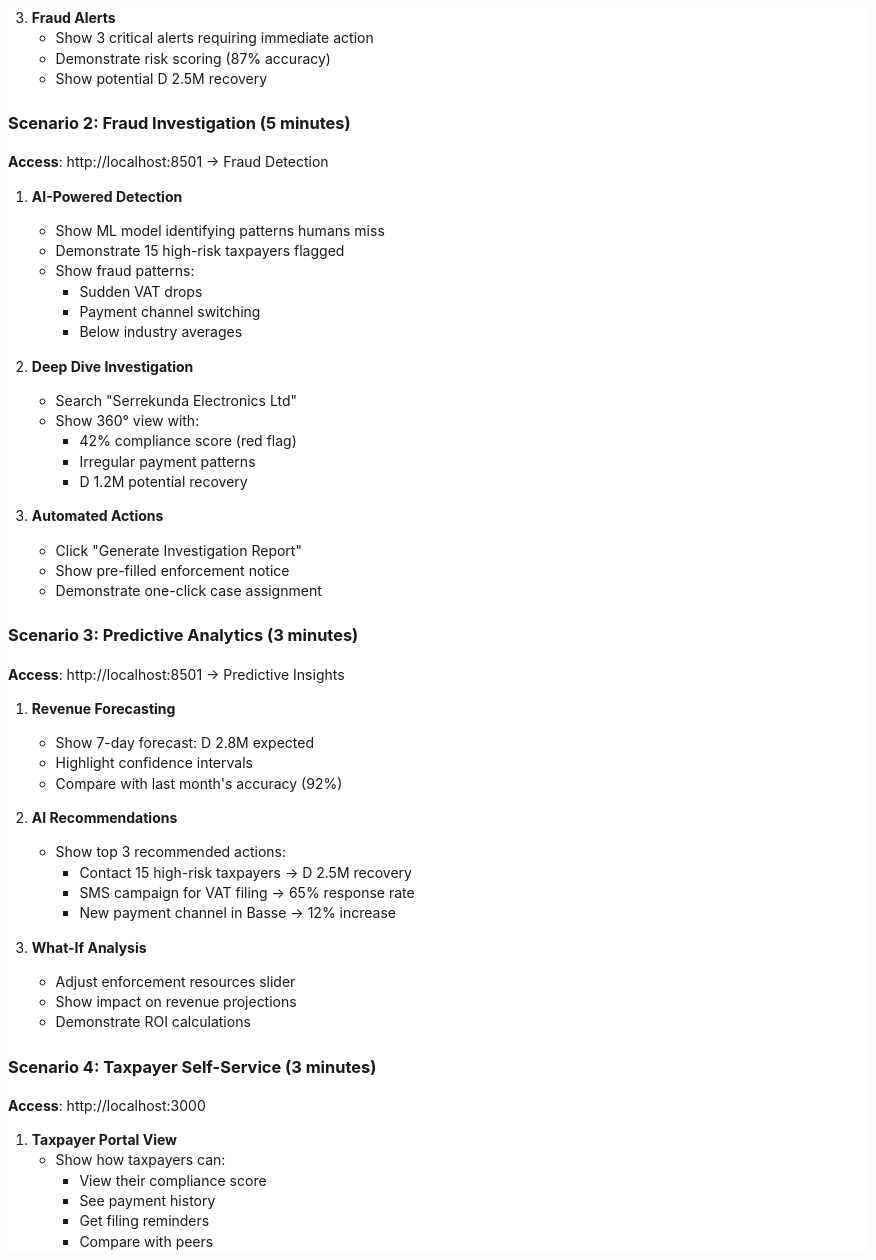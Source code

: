 3. **Fraud Alerts**
   - Show 3 critical alerts requiring immediate action
   - Demonstrate risk scoring (87% accuracy)
   - Show potential D 2.5M recovery

### Scenario 2: Fraud Investigation (5 minutes)

**Access**: http://localhost:8501 → Fraud Detection

1. **AI-Powered Detection**
   - Show ML model identifying patterns humans miss
   - Demonstrate 15 high-risk taxpayers flagged
   - Show fraud patterns:
     - Sudden VAT drops
     - Payment channel switching
     - Below industry averages

2. **Deep Dive Investigation**
   - Search "Serrekunda Electronics Ltd"
   - Show 360° view with:
     - 42% compliance score (red flag)
     - Irregular payment patterns
     - D 1.2M potential recovery

3. **Automated Actions**
   - Click "Generate Investigation Report"
   - Show pre-filled enforcement notice
   - Demonstrate one-click case assignment

### Scenario 3: Predictive Analytics (3 minutes)

**Access**: http://localhost:8501 → Predictive Insights

1. **Revenue Forecasting**
   - Show 7-day forecast: D 2.8M expected
   - Highlight confidence intervals
   - Compare with last month's accuracy (92%)

2. **AI Recommendations**
   - Show top 3 recommended actions:
     - Contact 15 high-risk taxpayers → D 2.5M recovery
     - SMS campaign for VAT filing → 65% response rate
     - New payment channel in Basse → 12% increase

3. **What-If Analysis**
   - Adjust enforcement resources slider
   - Show impact on revenue projections
   - Demonstrate ROI calculations

### Scenario 4: Taxpayer Self-Service (3 minutes)

**Access**: http://localhost:3000

1. **Taxpayer Portal View**
   - Show how taxpayers can:
     - View their compliance score
     - See payment history
     - Get filing reminders
     - Compare with peers

